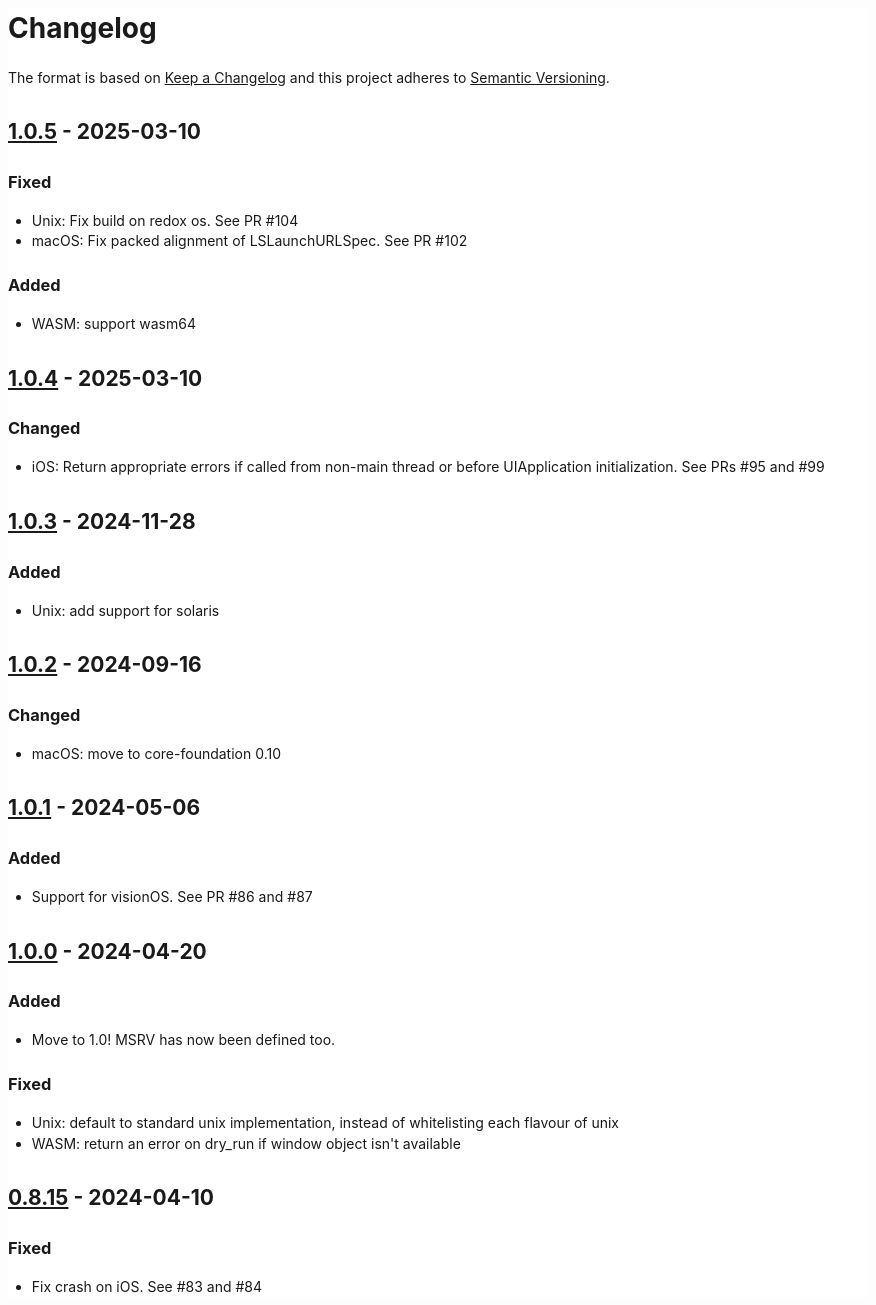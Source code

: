 # Changelog

The format is based on [Keep a Changelog](http://keepachangelog.com/en/1.0.0/)
and this project adheres to [Semantic Versioning](http://semver.org/spec/v2.0.0.html).

## [1.0.5] - 2025-03-10 <a name="1.0.5"></a>
### Fixed
- Unix: Fix build on redox os. See PR #104
- macOS: Fix packed alignment of LSLaunchURLSpec. See PR #102

### Added
- WASM: support wasm64

## [1.0.4] - 2025-03-10 <a name="1.0.4"></a>
### Changed
- iOS: Return appropriate errors if called from non-main thread or before UIApplication initialization. See PRs #95 and #99

## [1.0.3] - 2024-11-28 <a name="1.0.3"></a>
### Added
- Unix: add support for solaris

## [1.0.2] - 2024-09-16 <a name="1.0.2"></a>
### Changed
- macOS: move to core-foundation 0.10

## [1.0.1] - 2024-05-06 <a name="1.0.1"></a>
### Added
- Support for visionOS. See PR #86 and #87

## [1.0.0] - 2024-04-20 <a name="1.0.0"></a>
### Added
- Move to 1.0! MSRV has now been defined too.

### Fixed
- Unix: default to standard unix implementation, instead of whitelisting each flavour of unix
- WASM: return an error on dry_run if window object isn't available

## [0.8.15] - 2024-04-10 <a name="0.8.15"></a>
### Fixed
- Fix crash on iOS. See #83 and #84


[Unreleased]: https://github.com/amodm/webbrowser-rs/compare/v1.0.5...HEAD
[1.0.5]: https://github.com/amodm/webbrowser-rs/compare/v1.0.4...v1.0.5
[1.0.4]: https://github.com/amodm/webbrowser-rs/compare/v1.0.3...v1.0.4
[1.0.3]: https://github.com/amodm/webbrowser-rs/compare/v1.0.2...v1.0.3
[1.0.2]: https://github.com/amodm/webbrowser-rs/compare/v1.0.1...v1.0.2
[1.0.1]: https://github.com/amodm/webbrowser-rs/compare/v1.0.0...v1.0.1
[1.0.0]: https://github.com/amodm/webbrowser-rs/compare/v0.8.15...v1.0.0
[0.8.15]: https://github.com/amodm/webbrowser-rs/compare/v0.8.14...v0.8.15
[0.8.14]: https://github.com/amodm/webbrowser-rs/compare/v0.8.13...v0.8.14
[0.8.13]: https://github.com/amodm/webbrowser-rs/compare/v0.8.12...v0.8.13
[0.8.12]: https://github.com/amodm/webbrowser-rs/compare/v0.8.11...v0.8.12
[0.8.11]: https://github.com/amodm/webbrowser-rs/compare/v0.8.10...v0.8.11
[0.8.10]: https://github.com/amodm/webbrowser-rs/compare/v0.8.9...v0.8.10
[0.8.9]: https://github.com/amodm/webbrowser-rs/compare/v0.8.8...v0.8.9
[0.8.8]: https://github.com/amodm/webbrowser-rs/compare/v0.8.7...v0.8.8
[0.8.7]: https://github.com/amodm/webbrowser-rs/compare/v0.8.6...v0.8.7
[0.8.6]: https://github.com/amodm/webbrowser-rs/compare/v0.8.5...v0.8.6
[0.8.5]: https://github.com/amodm/webbrowser-rs/compare/v0.8.4...v0.8.5
[0.8.4]: https://github.com/amodm/webbrowser-rs/compare/v0.8.3...v0.8.4
[0.8.3]: https://github.com/amodm/webbrowser-rs/compare/v0.8.2...v0.8.3
[0.8.2]: https://github.com/amodm/webbrowser-rs/compare/v0.8.1...v0.8.2
[0.8.1]: https://github.com/amodm/webbrowser-rs/compare/v0.8.0...v0.8.1
[0.8.0]: https://github.com/amodm/webbrowser-rs/compare/v0.7.1...v0.8.0
[0.7.1]: https://github.com/amodm/webbrowser-rs/compare/v0.7.0...v0.7.1
[0.7.0]: https://github.com/amodm/webbrowser-rs/compare/v0.6.0...v0.7.0
[0.6.0]: https://github.com/amodm/webbrowser-rs/compare/v0.5.5...v0.6.0
[0.5.5]: https://github.com/amodm/webbrowser-rs/compare/v0.5.4...v0.5.5
[0.5.4]: https://github.com/amodm/webbrowser-rs/compare/v0.5.3...v0.5.4
[0.5.3]: https://github.com/amodm/webbrowser-rs/compare/v0.5.2...v0.5.3
[0.5.2]: https://github.com/amodm/webbrowser-rs/compare/v0.5.1...v0.5.2
[0.5.1]: https://github.com/amodm/webbrowser-rs/compare/v0.5.0...v0.5.1
[0.5.0]: https://github.com/amodm/webbrowser-rs/compare/v0.4.0...v0.5.0
[0.4.0]: https://github.com/amodm/webbrowser-rs/compare/v0.3.1...v0.4.0
[0.3.1]: https://github.com/amodm/webbrowser-rs/compare/v0.3.0...v0.3.1
[0.3.0]: https://github.com/amodm/webbrowser-rs/compare/v0.2.2...v0.3.0
[0.2.2]: https://github.com/amodm/webbrowser-rs/compare/v0.2.1...v0.2.2
[0.2.1]: https://github.com/amodm/webbrowser-rs/compare/v0.1.3...v0.2.1
[0.1.3]: https://github.com/amodm/webbrowser-rs/compare/v0.1.2...v0.1.3